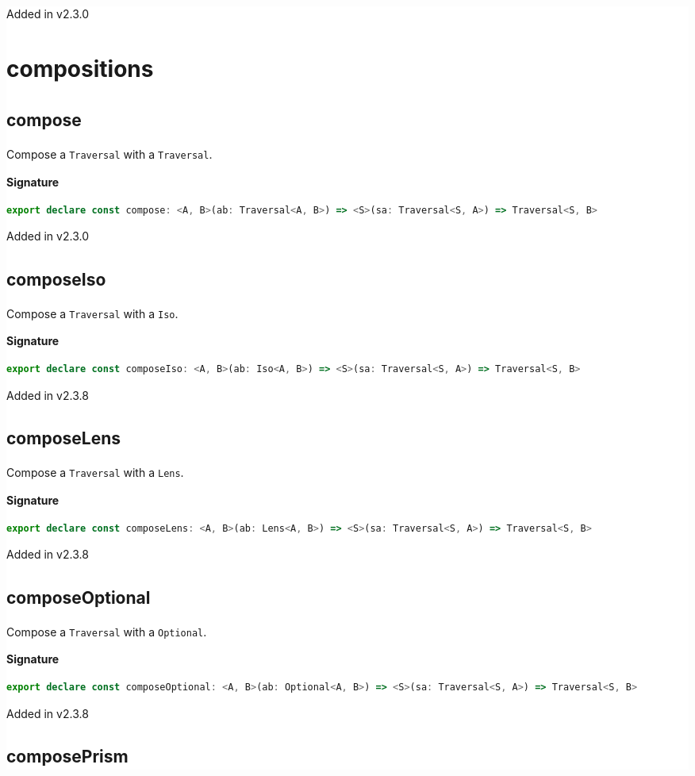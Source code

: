 Added in v2.3.0

# compositions

## compose

Compose a `Traversal` with a `Traversal`.

**Signature**

```ts
export declare const compose: <A, B>(ab: Traversal<A, B>) => <S>(sa: Traversal<S, A>) => Traversal<S, B>
```

Added in v2.3.0

## composeIso

Compose a `Traversal` with a `Iso`.

**Signature**

```ts
export declare const composeIso: <A, B>(ab: Iso<A, B>) => <S>(sa: Traversal<S, A>) => Traversal<S, B>
```

Added in v2.3.8

## composeLens

Compose a `Traversal` with a `Lens`.

**Signature**

```ts
export declare const composeLens: <A, B>(ab: Lens<A, B>) => <S>(sa: Traversal<S, A>) => Traversal<S, B>
```

Added in v2.3.8

## composeOptional

Compose a `Traversal` with a `Optional`.

**Signature**

```ts
export declare const composeOptional: <A, B>(ab: Optional<A, B>) => <S>(sa: Traversal<S, A>) => Traversal<S, B>
```

Added in v2.3.8

## composePrism
